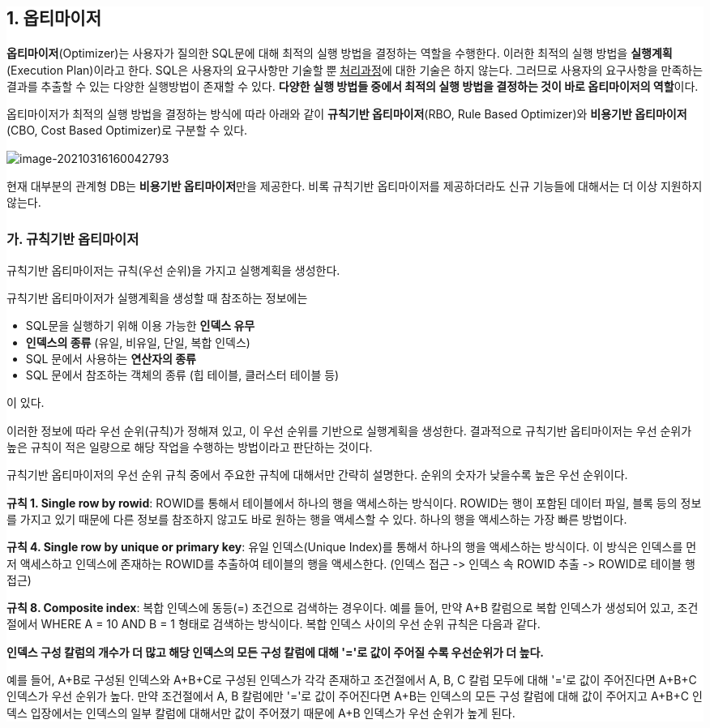 ## 1. 옵티마이저

**옵티마이저**(Optimizer)는 사용자가 질의한 SQL문에 대해 최적의 실행 방법을 결정하는 역할을 수행한다. 이러한 최적의 실행 방법을 **실행계획**(Execution Plan)이라고 한다.  SQL은 사용자의 요구사항만 기술할 뿐 <u>처리과정</u>에 대한 기술은 하지 않는다. 그러므로 사용자의 요구사항을 만족하는 결과를 추출할 수 있는 다양한 실행방법이 존재할 수 있다. **다양한** **실행 방법들 중에서 최적의 실행 방법을 결정하는 것이 바로 옵티마이저의 역할**이다.



옵티마이저가 최적의 실행 방법을 결정하는 방식에 따라 아래와 같이 **규칙기반 옵티마이저**(RBO, Rule Based Optimizer)와 **비용기반 옵티마이저**(CBO, Cost Based Optimizer)로 구분할 수 있다.



![image-20210316160042793](C:\Users\user\AppData\Roaming\Typora\typora-user-images\image-20210316160042793.png)



현재 대부분의 관계형 DB는 **비용기반 옵티마이저**만을 제공한다. 비록 규칙기반 옵티마이저를 제공하더라도 신규 기능들에 대해서는 더 이상 지원하지 않는다.



### 가. 규칙기반 옵티마이저

규칙기반 옵티마이저는 규칙(우선 순위)을 가지고 실행계획을 생성한다. 

규칙기반 옵티마이저가 실행계획을 생성할 때 참조하는 정보에는 

- SQL문을 실행하기 위해 이용 가능한 **인덱스 유무**
- **인덱스의 종류** (유일, 비유일, 단일, 복합 인덱스) 
- SQL 문에서 사용하는 **연산자의 종류** 
- SQL 문에서 참조하는 객체의 종류 (힙 테이블, 클러스터 테이블 등)

이 있다.

이러한 정보에 따라 우선 순위(규칙)가 정해져 있고, 이 우선 순위를 기반으로 실행계획을 생성한다. 결과적으로 규칙기반 옵티마이저는 우선 순위가 높은 규칙이 적은 일량으로 해당 작업을 수행하는 방법이라고 판단하는 것이다.



규칙기반 옵티마이저의 우선 순위 규칙 중에서 주요한 규칙에 대해서만 간략히 설명한다. 순위의 숫자가 낮을수록 높은 우선 순위이다.



**규칙 1. Single row by rowid**: ROWID를 통해서 테이블에서 하나의 행을 액세스하는 방식이다. ROWID는 행이 포함된 데이터 파일, 블록 등의 정보를 가지고 있기 때문에  다른 정보를 참조하지 않고도 바로 원하는 행을 액세스할 수 있다. 하나의 행을 액세스하는 가장 빠른 방법이다. 



**규칙 4. Single row by unique or primary key**: 유일 인덱스(Unique Index)를 통해서 하나의 행을 액세스하는 방식이다. 이 방식은 인덱스를 먼저 액세스하고 인덱스에 존재하는 ROWID를 추출하여 테이블의 행을 액세스한다. (인덱스 접근 -> 인덱스 속 ROWID 추출 -> ROWID로 테이블 행 접근)



**규칙 8. Composite index**: 복합 인덱스에 동등(=) 조건으로 검색하는 경우이다. 예를 들어, 만약 A+B 칼럼으로 복합 인덱스가 생성되어 있고, 조건절에서 WHERE A = 10 AND B = 1 형태로 검색하는 방식이다. 복합 인덱스 사이의 우선 순위 규칙은 다음과 같다. 

**인덱스 구성 칼럼의 개수가 더 많고 해당 인덱스의 모든 구성 칼럼에 대해 '='로 값이 주어질 수록 우선순위가 더 높다.**

예를 들어, A+B로 구성된 인덱스와 A+B+C로 구성된 인덱스가 각각 존재하고 조건절에서 A, B, C 칼럼 모두에 대해 '='로 값이 주어진다면 A+B+C 인덱스가 우선 순위가 높다. 만약 조건절에서 A, B 칼럼에만 '='로 값이 주어진다면 A+B는 인덱스의 모든 구성 칼럼에 대해 값이 주어지고 A+B+C 인덱스 입장에서는 인덱스의 일부 칼럼에 대해서만 값이 주어졌기 때문에 A+B 인덱스가 우선 순위가 높게 된다.


